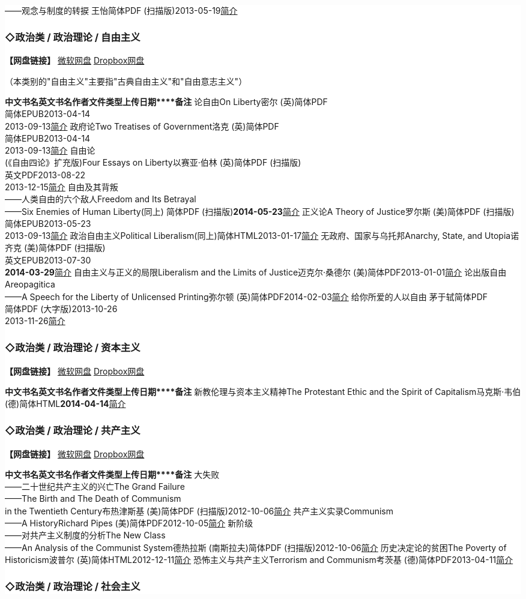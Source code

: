  ——观念与制度的转捩 王怡简体PDF (扫描版)2013-05-19[简介](//goo.gl/Ysf3eg)   
 ### ◇政治类 / 政治理论 / 自由主义

  
 **【网盘链接】** [微软网盘](https://onedrive.live.com/redir?resid=F5B0090663FEEADA!1097) [Dropbox网盘](https://www.dropbox.com/sh/y9xpd1s1zilrorc/t_NTy0-27f/%E6%94%BF%E6%B2%BB/%E6%94%BF%E6%B2%BB%E7%90%86%E8%AE%BA/%E8%87%AA%E7%94%B1%E4%B8%BB%E4%B9%89)  
   
 （本类别的"自由主义"主要指"古典自由主义"和"自由意志主义"）  
   
 **中文书名****英文书名****作者****文件类型****上传日期****备注** 论自由On Liberty密尔 (英)简体PDF  
 简体EPUB2013-04-14  
 2013-09-13[简介](//goo.gl/dy67tP) 政府论Two Treatises of Government洛克 (英)简体PDF  
 简体EPUB2013-04-14  
 2013-09-13[简介](//goo.gl/DRkeoR) 自由论  
 (《自由四论》扩充版)Four Essays on Liberty以赛亚·伯林 (英)简体PDF (扫描版)  
 英文PDF2013-08-22  
 2013-12-15[简介](//goo.gl/5ygT7B) 自由及其背叛  
 ——人类自由的六个敌人Freedom and Its Betrayal  
 ——Six Enemies of Human Liberty(同上) 简体PDF (扫描版)**2014-05-23**[简介](//goo.gl/dxl0EP) 正义论A Theory of Justice罗尔斯 (美)简体PDF (扫描版)  
 简体EPUB2013-05-23  
 2013-09-13[简介](//goo.gl/j5Lzkn) 政治自由主义Political Liberalism(同上)简体HTML2013-01-17[简介](//goo.gl/B6Y9pe) 无政府、国家与乌托邦Anarchy, State, and Utopia诺齐克 (美)简体PDF (扫描版)  
 英文EPUB2013-07-30  
 **2014-03-29**[简介](//goo.gl/rDAxkr) 自由主义与正义的局限Liberalism and the Limits of Justice迈克尔·桑德尔 (美)简体PDF2013-01-01[简介](//goo.gl/VnpHRi) 论出版自由Areopagitica  
 ——A Speech for the Liberty of Unlicensed Printing弥尔顿 (英)简体PDF2014-02-03[简介](//goo.gl/u0t3F5) 给你所爱的人以自由 茅于轼简体PDF  
 简体PDF (大字版)2013-10-26  
 2013-11-26[简介](//goo.gl/xM3ZiF)   
 ### ◇政治类 / 政治理论 / 资本主义

  
 **【网盘链接】** [微软网盘](https://onedrive.live.com/redir?resid=F5B0090663FEEADA!1254) [Dropbox网盘](https://www.dropbox.com/sh/y9xpd1s1zilrorc/LLBMEveWzu/%E6%94%BF%E6%B2%BB/%E6%94%BF%E6%B2%BB%E7%90%86%E8%AE%BA/%E8%B5%84%E6%9C%AC%E4%B8%BB%E4%B9%89)  
   
 **中文书名****英文书名****作者****文件类型****上传日期****备注** 新教伦理与资本主义精神The Protestant Ethic and the Spirit of Capitalism马克斯·韦伯 (德)简体HTML**2014-04-14**[简介](//goo.gl/60uJ2M)   
 ### ◇政治类 / 政治理论 / 共产主义

  
 **【网盘链接】** [微软网盘](https://onedrive.live.com/redir?resid=F5B0090663FEEADA!928) [Dropbox网盘](https://www.dropbox.com/sh/y9xpd1s1zilrorc/1cli3mkIQ3/%E6%94%BF%E6%B2%BB/%E6%94%BF%E6%B2%BB%E7%90%86%E8%AE%BA/%E5%85%B1%E4%BA%A7%E4%B8%BB%E4%B9%89)  
   
 **中文书名****英文书名****作者****文件类型****上传日期****备注** 大失败  
 ——二十世纪共产主义的兴亡The Grand Failure  
 ——The Birth and The Death of Communism  
 in the Twentieth Century布热津斯基 (美)简体PDF (扫描版)2012-10-06[简介](//goo.gl/y289Uj) 共产主义实录Communism  
 ——A HistoryRichard Pipes (美)简体PDF2012-10-05[简介](//goo.gl/N2xJjx) 新阶级  
 ——对共产主义制度的分析The New Class  
 ——An Analysis of the Communist System德热拉斯 (南斯拉夫)简体PDF (扫描版)2012-10-06[简介](//goo.gl/TSwEPN) 历史决定论的贫困The Poverty of Historicism波普尔 (英)简体HTML2012-12-11[简介](//goo.gl/u3dBNz) 恐怖主义与共产主义Terrorism and Communism考茨基 (德)简体PDF2013-04-11[简介](//goo.gl/6wIj7f)   
 ### ◇政治类 / 政治理论 / 社会主义
